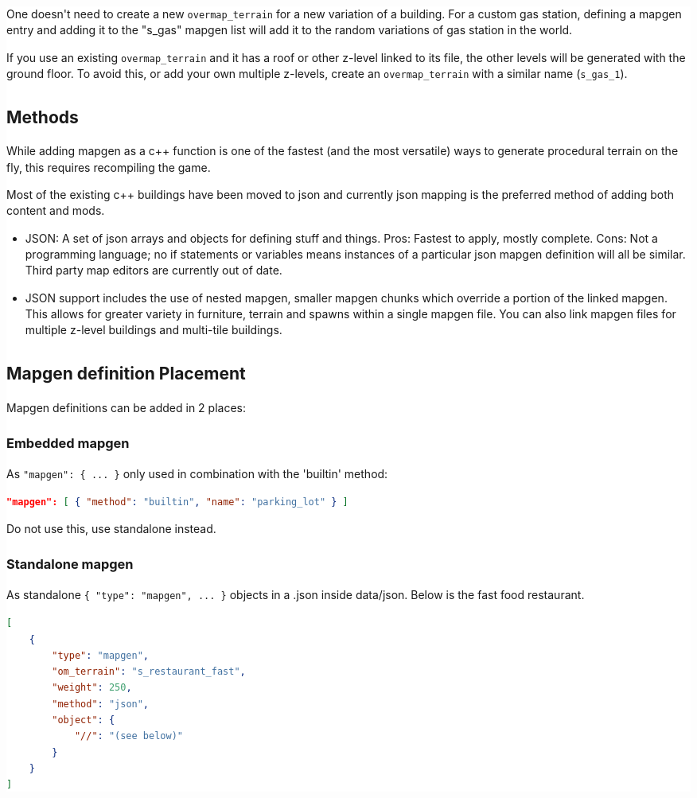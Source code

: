 One doesn't need to create a new `overmap_terrain` for a new variation of a building. For a custom gas station, defining a
mapgen entry and adding it to the "s_gas" mapgen list will add it to the random variations of gas station in the world.

If you use an existing `overmap_terrain` and it has a roof or other z-level linked to its file, the other levels will be
generated with the ground floor. To avoid this, or add your own multiple z-levels, create an `overmap_terrain` with a
similar name (`s_gas_1`).


## Methods

While adding mapgen as a c++ function is one of the fastest (and the most versatile) ways to generate procedural terrain
on the fly, this requires recompiling the game.

Most of the existing c++ buildings have been moved to json and currently json mapping is the preferred method of adding
both content and mods.

* JSON: A set of json arrays and objects for defining stuff and things. Pros: Fastest to apply, mostly complete. Cons:
    Not a programming language; no if statements or variables means instances of a particular json mapgen definition
    will all be similar. Third party map editors are currently out of date.

* JSON support includes the use of nested mapgen, smaller mapgen chunks which override a portion of the linked mapgen.
    This allows for greater variety in furniture, terrain and spawns within a single mapgen file.  You can also link
    mapgen files for multiple z-level buildings and multi-tile buildings.


## Mapgen definition Placement

Mapgen definitions can be added in 2 places:

### Embedded mapgen

As `"mapgen": { ... }` only used in combination with the 'builtin' method:

```json
"mapgen": [ { "method": "builtin", "name": "parking_lot" } ]
```

Do not use this, use standalone instead.


### Standalone mapgen

As standalone `{ "type": "mapgen", ... }` objects in a .json inside data/json. Below is the fast food restaurant.

```json
[
    {
        "type": "mapgen",
        "om_terrain": "s_restaurant_fast",
        "weight": 250,
        "method": "json",
        "object": {
            "//": "(see below)"
        }
    }
]
```
